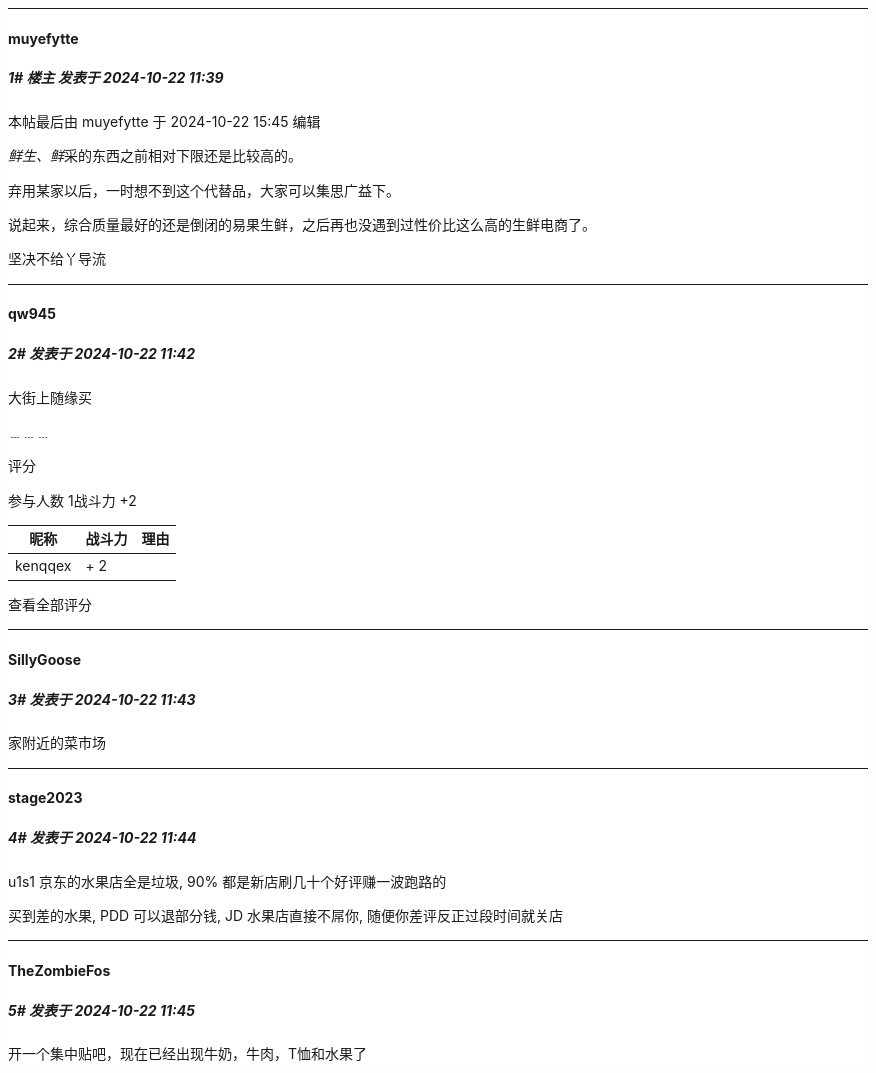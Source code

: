 ﻿
*****

####  muyefytte  
##### 1#       楼主       发表于 2024-10-22 11:39

 本帖最后由 muyefytte 于 2024-10-22 15:45 编辑 

*鲜生、鲜*采的东西之前相对下限还是比较高的。

弃用某家以后，一时想不到这个代替品，大家可以集思广益下。

说起来，综合质量最好的还是倒闭的易果生鲜，之后再也没遇到过性价比这么高的生鲜电商了。

坚决不给丫导流

*****

####  qw945  
##### 2#       发表于 2024-10-22 11:42

大街上随缘买

﹍﹍﹍

评分

 参与人数 1战斗力 +2

|昵称|战斗力|理由|
|----|---|---|
| kenqqex| + 2||

查看全部评分

*****

####  SillyGoose  
##### 3#       发表于 2024-10-22 11:43

家附近的菜市场

*****

####  stage2023  
##### 4#       发表于 2024-10-22 11:44

u1s1 京东的水果店全是垃圾, 90% 都是新店刷几十个好评赚一波跑路的

买到差的水果, PDD 可以退部分钱, JD 水果店直接不屌你, 随便你差评反正过段时间就关店

*****

####  TheZombieFos  
##### 5#       发表于 2024-10-22 11:45

开一个集中贴吧，现在已经出现牛奶，牛肉，T恤和水果了
